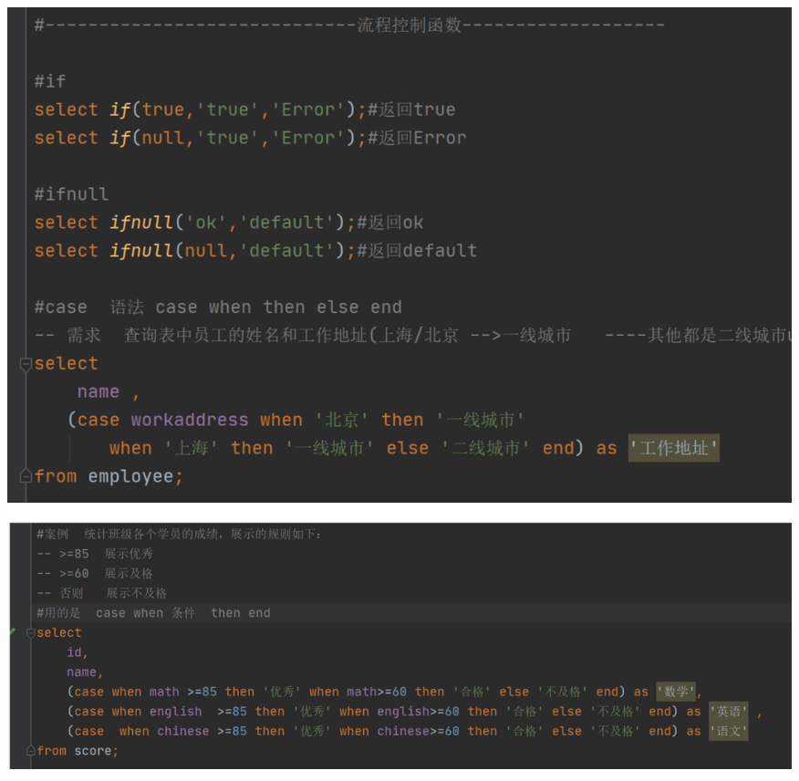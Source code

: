 ![image-20220717221040634](typora图片/image-20220717221040634.png)

![image-20220717221051829](typora图片/image-20220717221051829.png)
